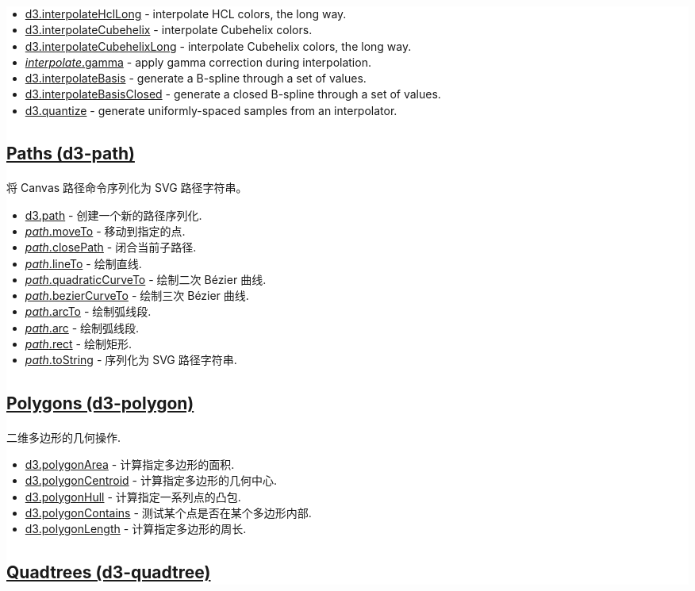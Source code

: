 * [d3.interpolateHclLong](https://github.com/xswei/d3js_doc/blob/master/API_Reference/d3-interpolate/README.md#interpolateHclLong) - interpolate HCL colors, the long way.
* [d3.interpolateCubehelix](https://github.com/xswei/d3js_doc/blob/master/API_Reference/d3-interpolate/README.md#interpolateCubehelix) - interpolate Cubehelix colors.
* [d3.interpolateCubehelixLong](https://github.com/xswei/d3js_doc/blob/master/API_Reference/d3-interpolate/README.md#interpolateCubehelixLong) - interpolate Cubehelix colors, the long way.
* [*interpolate*.gamma](https://github.com/xswei/d3js_doc/blob/master/API_Reference/d3-interpolate/README.md#interpolate_gamma) - apply gamma correction during interpolation.
* [d3.interpolateBasis](https://github.com/xswei/d3js_doc/blob/master/API_Reference/d3-interpolate/README.md#interpolateBasis) - generate a B-spline through a set of values.
* [d3.interpolateBasisClosed](https://github.com/xswei/d3js_doc/blob/master/API_Reference/d3-interpolate/README.md#interpolateBasisClosed) - generate a closed B-spline through a set of values.
* [d3.quantize](https://github.com/xswei/d3js_doc/blob/master/API_Reference/d3-interpolate/README.md#quantize) - generate uniformly-spaced samples from an interpolator.

## [Paths (d3-path)](https://github.com/xswei/d3-path)

将 Canvas 路径命令序列化为 SVG 路径字符串。

* [d3.path](https://github.com/xswei/d3-path/blob/master/README.md#path) - 创建一个新的路径序列化.
* [*path*.moveTo](https://github.com/xswei/d3-path/blob/master/README.md#path_moveTo) - 移动到指定的点.
* [*path*.closePath](https://github.com/xswei/d3-path/blob/master/README.md#path_closePath) - 闭合当前子路径.
* [*path*.lineTo](https://github.com/xswei/d3-path/blob/master/README.md#path_lineTo) - 绘制直线.
* [*path*.quadraticCurveTo](https://github.com/xswei/d3-path/blob/master/README.md#path_quadraticCurveTo) - 绘制二次 Bézier 曲线.
* [*path*.bezierCurveTo](https://github.com/xswei/d3-path/blob/master/README.md#path_bezierCurveTo) - 绘制三次 Bézier 曲线.
* [*path*.arcTo](https://github.com/xswei/d3-path/blob/master/README.md#path_arcTo) - 绘制弧线段.
* [*path*.arc](https://github.com/xswei/d3-path/blob/master/README.md#path_arc) - 绘制弧线段.
* [*path*.rect](https://github.com/xswei/d3-path/blob/master/README.md#path_rect) - 绘制矩形.
* [*path*.toString](https://github.com/xswei/d3-path/blob/master/README.md#path_toString) - 序列化为 SVG 路径字符串.

## [Polygons (d3-polygon)](https://github.com/xswei/d3-polygon)

二维多边形的几何操作.

* [d3.polygonArea](https://github.com/xswei/d3-polygon/blob/master/README.md#polygonArea) - 计算指定多边形的面积.
* [d3.polygonCentroid](https://github.com/xswei/d3-polygon/blob/master/README.md#polygonCentroid) - 计算指定多边形的几何中心.
* [d3.polygonHull](https://github.com/xswei/d3-polygon/blob/master/README.md#polygonHull) - 计算指定一系列点的凸包.
* [d3.polygonContains](https://github.com/xswei/d3-polygon/blob/master/README.md#polygonContains) - 测试某个点是否在某个多边形内部.
* [d3.polygonLength](https://github.com/xswei/d3-polygon/blob/master/README.md#polygonLength) - 计算指定多边形的周长.

## [Quadtrees (d3-quadtree)](https://github.com/xswei/d3js_doc/blob/master/API_Reference/d3-quadtree)
